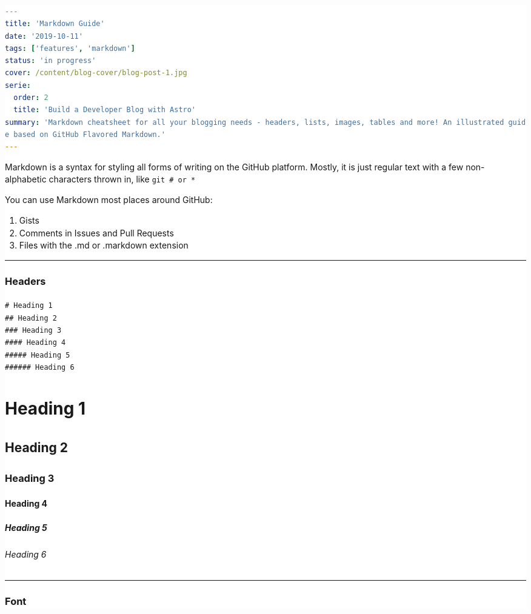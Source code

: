 ```yaml
---
title: 'Markdown Guide'
date: '2019-10-11'
tags: ['features', 'markdown']
status: 'in progress'
cover: /content/blog-cover/blog-post-1.jpg
serie:
  order: 2
  title: 'Build a Developer Blog with Astro'
summary: 'Markdown cheatsheet for all your blogging needs - headers, lists, images, tables and more! An illustrated guide based on GitHub Flavored Markdown.'
---
```


Markdown is a syntax for styling all forms of writing on the GitHub platform.
Mostly, it is just regular text with a few non-alphabetic characters thrown in, like `git # or * `

You can use Markdown most places around GitHub:

1. Gists
2. Comments in Issues and Pull Requests
3. Files with the .md or .markdown extension

---

### Headers

```git
# Heading 1
## Heading 2
### Heading 3
#### Heading 4
##### Heading 5
###### Heading 6
```

# Heading 1

## Heading 2

### Heading 3

#### Heading 4

##### Heading 5

###### Heading 6

---

### Font
